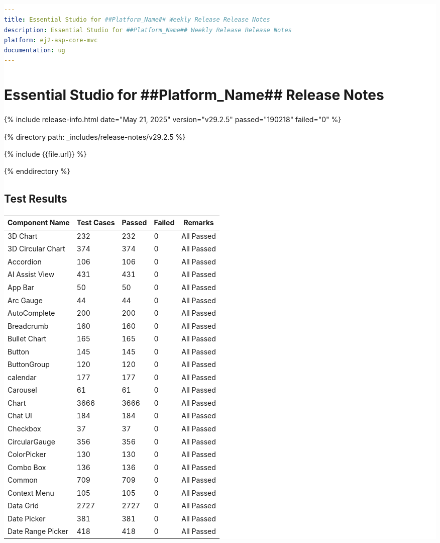 ```yaml
---
title: Essential Studio for ##Platform_Name## Weekly Release Release Notes  
description: Essential Studio for ##Platform_Name## Weekly Release Release Notes  
platform: ej2-asp-core-mvc
documentation: ug
---
```


# Essential Studio for ##Platform_Name##  Release Notes  

{% include release-info.html date="May 21, 2025"  version="v29.2.5" passed="190218" failed="0" %} 

{% directory path: _includes/release-notes/v29.2.5 %}

{% include {{file.url}} %}

{% enddirectory %}

## Test Results

| Component Name | Test Cases | Passed | Failed | Remarks |
|---------------|------------|--------|--------|---------|
| 3D Chart | 232 | 232 | 0 | All Passed |
| 3D Circular Chart | 374 | 374 | 0 | All Passed |
| Accordion | 106 | 106 | 0 | All Passed |
| AI Assist View | 431 | 431 | 0 | All Passed |
| App Bar | 50 | 50 | 0 | All Passed |
| Arc Gauge | 44 | 44 | 0 | All Passed |
| AutoComplete | 200 | 200 | 0 | All Passed |
| Breadcrumb | 160 | 160 | 0 | All Passed |
| Bullet Chart | 165 | 165 | 0 | All Passed |
| Button | 145 | 145 | 0 | All Passed |
| ButtonGroup | 120 | 120 | 0 | All Passed |
| calendar | 177 | 177 | 0 | All Passed |
| Carousel | 61 | 61 | 0 | All Passed |
| Chart | 3666 | 3666 | 0 | All Passed |
| Chat UI | 184 | 184 | 0 | All Passed |
| Checkbox | 37 | 37 | 0 | All Passed |
| CircularGauge | 356 | 356 | 0 | All Passed |
| ColorPicker | 130 | 130 | 0 | All Passed |
| Combo Box | 136 | 136 | 0 | All Passed |
| Common | 709 | 709 | 0 | All Passed |
| Context Menu | 105 | 105 | 0 | All Passed |
| Data Grid | 2727 | 2727 | 0 | All Passed |
| Date Picker | 381 | 381 | 0 | All Passed |
| Date Range Picker | 418 | 418 | 0 | All Passed |